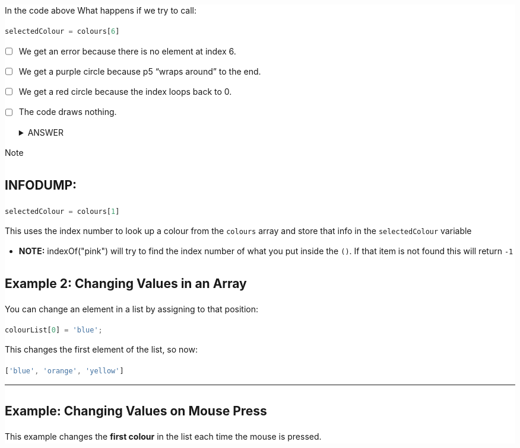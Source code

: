 
In the code above What happens if we try to call:


```javascript
selectedColour = colours[6]
```


 * [ ] We get an error because there is no element at index 6.
 * [ ] We get a purple circle because p5 “wraps around” to the end.
 * [ ] We get a red circle because the index loops back to 0.
 * [ ] The code draws nothing.


   <details><summary>ANSWER</summary></details>




> [!NOTE]
> ## INFODUMP:
> ```javascript
> selectedColour = colours[1]
> ```
> This uses the index number to look up a colour from the `colours` array and store that info in the `selectedColour` variable
>
> * **NOTE:** indexOf("pink") will try to find the index number of what you put inside the `()`. If that item is not found this will return `-1`
>







## Example 2: Changing Values in an Array


You can change an element in a list by assigning to that position:


```javascript
colourList[0] = 'blue';
```


This changes the first element of the list, so now:


```javascript
['blue', 'orange', 'yellow']
```


---


## Example: Changing Values on Mouse Press


This example changes the **first colour** in the list each time the mouse is pressed.

